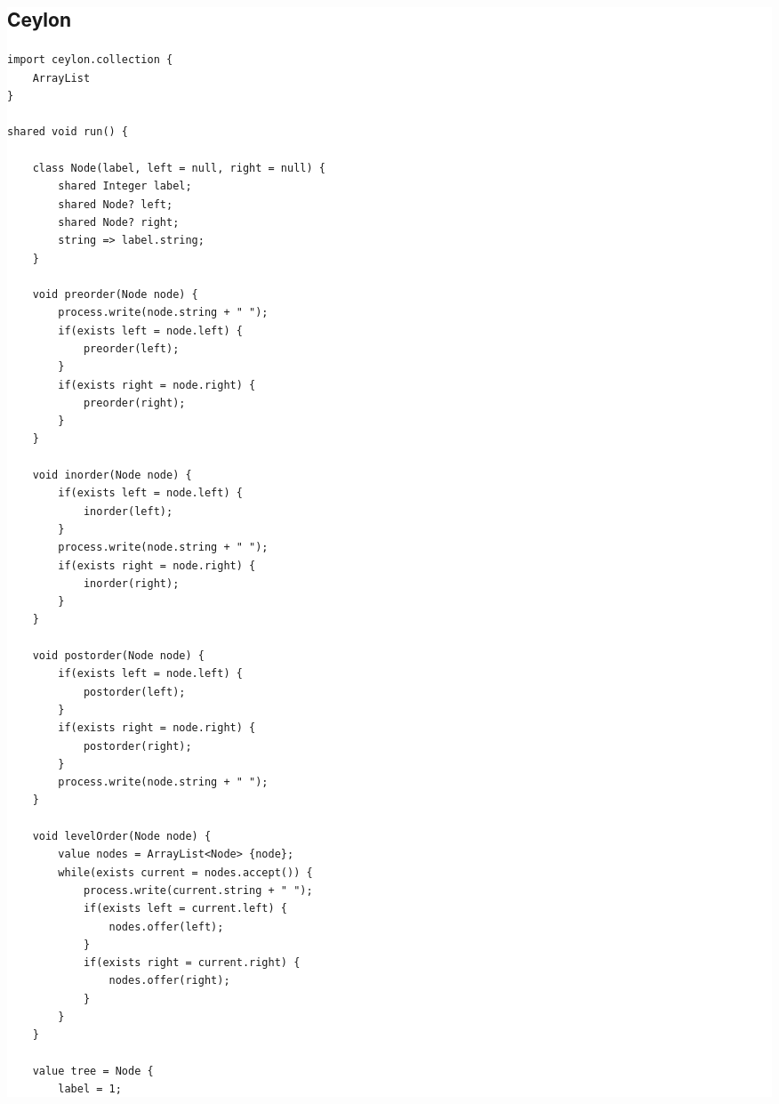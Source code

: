 

## Ceylon


```ceylon
import ceylon.collection {
	ArrayList
}

shared void run() {

	class Node(label, left = null, right = null) {
		shared Integer label;
		shared Node? left;
		shared Node? right;
		string => label.string;
	}

	void preorder(Node node) {
		process.write(node.string + " ");
		if(exists left = node.left) {
			preorder(left);
		}
		if(exists right = node.right) {
			preorder(right);
		}
	}

	void inorder(Node node) {
		if(exists left = node.left) {
			inorder(left);
		}
		process.write(node.string + " ");
		if(exists right = node.right) {
			inorder(right);
		}
	}

	void postorder(Node node) {
		if(exists left = node.left) {
			postorder(left);
		}
		if(exists right = node.right) {
			postorder(right);
		}
		process.write(node.string + " ");
	}

	void levelOrder(Node node) {
		value nodes = ArrayList<Node> {node};
		while(exists current = nodes.accept()) {
			process.write(current.string + " ");
			if(exists left = current.left) {
				nodes.offer(left);
			}
			if(exists right = current.right) {
				nodes.offer(right);
			}
		}
	}

	value tree = Node {
		label = 1;
```